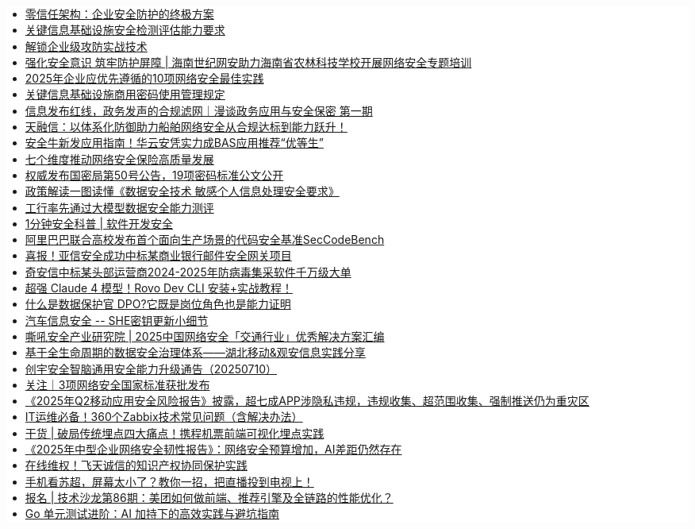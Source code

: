 * [零信任架构：企业安全防护的终极方案](https://mp.weixin.qq.com/s?__biz=Mzg4NDc0Njk1MQ==&mid=2247487382&idx=1&sn=643dcb33139ebfce91dde2126bec1055)
* [关键信息基础设施安全检测评估能力要求](https://mp.weixin.qq.com/s?__biz=Mzg5OTg5OTI1NQ==&mid=2247491284&idx=1&sn=de551376c1107d854fc85b5f1ea1fd54)
* [解锁企业级攻防实战技术](https://mp.weixin.qq.com/s?__biz=MzkyNTY3Nzc3Mg==&mid=2247490118&idx=1&sn=ef5684b26b35558e5f52d51929b68795)
* [强化安全意识 筑牢防护屏障 | 海南世纪网安助力海南省农林科技学校开展网络安全专题培训](https://mp.weixin.qq.com/s?__biz=MzkzMDE4NTE5OA==&mid=2247488871&idx=1&sn=28970b90d42d61ff72b198434d6747b9)
* [2025年企业应优先遵循的10项网络安全最佳实践](https://mp.weixin.qq.com/s?__biz=MzkxNDY4MTQwOQ==&mid=2247485014&idx=1&sn=84f60cb33738b254fba4db7ee193dcf1)
* [关键信息基础设施商用密码使用管理规定](https://mp.weixin.qq.com/s?__biz=MzkxNzA3MTgyNg==&mid=2247539547&idx=3&sn=cf13d811ce62437f657ccaf48d6c6b3f)
* [信息发布红线，政务发声的合规滤网｜漫谈政务应用与安全保密 第一期](https://mp.weixin.qq.com/s?__biz=MzAxMjE1MDY0NA==&mid=2247511110&idx=1&sn=3f0133ea1b5ecdc949af5b91f8e5d0ba)
* [天融信：以体系化防御助力船舶网络安全从合规达标到能力跃升！](https://mp.weixin.qq.com/s?__biz=MzA3OTMxNTcxNA==&mid=2650971463&idx=1&sn=a43f637a6301ccb34b6323088ff45a2b)
* [安全牛新发应用指南！华云安凭实力成BAS应用推荐“优等生”](https://mp.weixin.qq.com/s?__biz=MzI1Njc5NTY1MQ==&mid=2247501000&idx=1&sn=89eb1b407aa586f842ca274ed762f1eb)
* [七个维度推动网络安全保险高质量发展](https://mp.weixin.qq.com/s?__biz=Mzg4MDU0NTQ4Mw==&mid=2247532290&idx=2&sn=d0a85037ff519c816bc4755fc97ac90b)
* [权威发布国密局第50号公告，19项密码标准公文公开](https://mp.weixin.qq.com/s?__biz=MzIyNTIyMTU1Nw==&mid=2247485775&idx=2&sn=6b831bb78e56a8d1c212b7995d4a9190)
* [政策解读一图读懂《数据安全技术 敏感个人信息处理安全要求》](https://mp.weixin.qq.com/s?__biz=MzIyNTIyMTU1Nw==&mid=2247485775&idx=3&sn=50690caebbe62298a36cff42cad7866a)
* [工行率先通过大模型数据安全能力测评](https://mp.weixin.qq.com/s?__biz=MzIxMDIwODM2MA==&mid=2653932413&idx=1&sn=b0cf43e77f0bca68291142248118be2e)
* [1分钟安全科普 | 软件开发安全](https://mp.weixin.qq.com/s?__biz=MzU5ODgzNTExOQ==&mid=2247641547&idx=3&sn=ddafaf7135580372b5d017b708abbbef)
* [阿里巴巴联合高校发布首个面向生产场景的代码安全基准SecCodeBench](https://mp.weixin.qq.com/s?__biz=MzIxMjEwNTc4NA==&mid=2652997889&idx=1&sn=f7b62062b7f25eeca3e7ae27481d6f37)
* [喜报！亚信安全成功中标某商业银行邮件安全网关项目](https://mp.weixin.qq.com/s?__biz=MjM5NjY2MTIzMw==&mid=2650624093&idx=1&sn=bf8b5d80718f664eb299654d3198b017)
* [奇安信中标某头部运营商2024-2025年防病毒集采软件千万级大单](https://mp.weixin.qq.com/s?__biz=MzU0NDk0NTAwMw==&mid=2247628261&idx=1&sn=c225ec03ecdc88b8b121f3ad5bf09592)
* [超强 Claude 4 模型！Rovo Dev CLI 安装+实战教程！](https://mp.weixin.qq.com/s?__biz=Mzg2Mzg2NDM0NA==&mid=2247485437&idx=1&sn=97f75577556141765fb0a4a45d5a8d31)
* [什么是数据保护官 DPO?它既是岗位角色也是能力证明](https://mp.weixin.qq.com/s?__biz=MzU4MjUxNjQ1Ng==&mid=2247524285&idx=2&sn=ed0094cf6ed25b898319fdb16ad4b19d)
* [汽车信息安全 -- SHE密钥更新小细节](https://mp.weixin.qq.com/s?__biz=MzIzOTc2OTAxMg==&mid=2247556698&idx=1&sn=04304778943e443024c5c1004f30b132)
* [嘶吼安全产业研究院 | 2025中国网络安全「交通行业」优秀解决方案汇编](https://mp.weixin.qq.com/s?__biz=MzI0MDY1MDU4MQ==&mid=2247583775&idx=1&sn=3c4203e16d5ff10dfecd39a338e98a8b)
* [基于全生命周期的数据安全治理体系——湖北移动&观安信息实践分享](https://mp.weixin.qq.com/s?__biz=MzIxNDIzNTcxMg==&mid=2247508601&idx=1&sn=437955f1b2395323299268eed62f5678)
* [创宇安全智脑通用安全能力升级通告（20250710）](https://mp.weixin.qq.com/s?__biz=MzIwNjU0NjAyNg==&mid=2247491673&idx=1&sn=f72b035fb33486ae841cea0cc311659b)
* [关注｜3项网络安全国家标准获批发布](https://mp.weixin.qq.com/s?__biz=MzkyNDUyNzU1MQ==&mid=2247487986&idx=1&sn=c678f0517289a87f064a3c7fd8075d32)
* [《2025年Q2移动应用安全风险报告》披露，超七成APP涉隐私违规，违规收集、超范围收集、强制推送仍为重灾区](https://mp.weixin.qq.com/s?__biz=MjM5NzE0NTIxMg==&mid=2651135905&idx=1&sn=4fc37df595aa3218743a3af072ee48c1)
* [IT运维必备！360个Zabbix技术常见问题（含解决办法）](https://mp.weixin.qq.com/s?__biz=MzkxMzMyNzMyMA==&mid=2247573925&idx=2&sn=dc77160eada71ac0c283bf04891cd528)
* [干货 | 破局传统埋点四大痛点！携程机票前端可视化埋点实践](https://mp.weixin.qq.com/s?__biz=MjM5MDI3MjA5MQ==&mid=2697276731&idx=1&sn=db963abe0db92e4e59f4d05e91f3741d)
* [《2025年中型企业网络安全韧性报告》：网络安全预算增加，AI差距仍然存在](https://mp.weixin.qq.com/s?__biz=MjM5MzMwMDU5NQ==&mid=2649173751&idx=1&sn=68a7991c57946c36ac01e33d97789d0c)
* [在线维权！飞天诚信的知识产权协同保护实践](https://mp.weixin.qq.com/s?__biz=MjM5NDE1MjU2Mg==&mid=2649877265&idx=1&sn=6eeb2fa2d7680f4e0da166b8a79cce7b)
* [手机看苏超，屏幕太小了？教你一招，把直播投到电视上！](https://mp.weixin.qq.com/s?__biz=MzI2MjcwMTgwOQ==&mid=2247492510&idx=1&sn=7ed43c7863e28827faca4aa4865e9582)
* [报名 | 技术沙龙第86期：美团如何做前端、推荐引擎及全链路的性能优化？](https://mp.weixin.qq.com/s?__biz=MjM5NjQ5MTI5OA==&mid=2651781123&idx=2&sn=637c261f770cbc6453bc91bc7b88ede1)
* [Go 单元测试进阶：AI 加持下的高效实践与避坑指南](https://mp.weixin.qq.com/s?__biz=MzU1ODEzNjI2NA==&mid=2247574184&idx=1&sn=aebe570d69a820b41d36b397bd4b2652)
